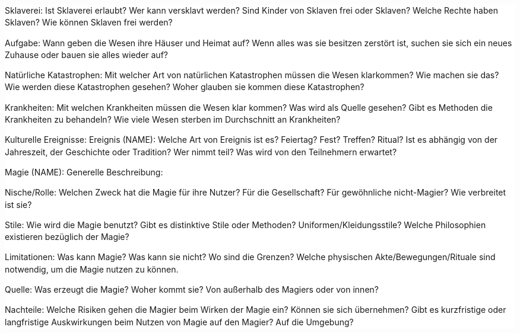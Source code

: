 

Sklaverei:
Ist Sklaverei erlaubt? Wer kann versklavt werden? Sind Kinder von Sklaven frei oder Sklaven? Welche Rechte haben Sklaven? Wie können Sklaven frei werden? 




Aufgabe:
Wann geben die Wesen ihre Häuser und Heimat auf? Wenn alles was sie besitzen zerstört ist, suchen sie sich ein neues Zuhause oder bauen sie alles wieder auf? 




Natürliche Katastrophen:
Mit welcher Art von natürlichen Katastrophen müssen die Wesen klarkommen? Wie machen sie das? Wie werden diese Katastrophen gesehen? Woher glauben sie kommen diese Katastrophen? 




Krankheiten:
Mit welchen Krankheiten müssen die Wesen klar kommen? Was wird als Quelle gesehen? Gibt es Methoden die Krankheiten zu behandeln? Wie viele Wesen sterben im Durchschnitt an Krankheiten? 




	
Kulturelle Ereignisse:
Ereignis (NAME):
Welche Art von Ereignis ist es? Feiertag? Fest? Treffen? Ritual? Ist es abhängig von der Jahreszeit, der Geschichte oder Tradition? Wer nimmt teil? Was wird von den Teilnehmern erwartet? 




	
Magie (NAME):
Generelle Beschreibung:



Nische/Rolle:
Welchen Zweck hat die Magie für ihre Nutzer? Für die Gesellschaft? Für gewöhnliche nicht-Magier? Wie verbreitet ist sie? 



Stile:
Wie wird die Magie benutzt? Gibt es distinktive Stile oder Methoden? Uniformen/Kleidungsstile? Welche Philosophien existieren bezüglich der Magie? 



Limitationen:
Was kann Magie? Was kann sie nicht? Wo sind die Grenzen? Welche physischen Akte/Bewegungen/Rituale sind notwendig, um die Magie nutzen zu können. 



Quelle:
Was erzeugt die Magie? Woher kommt sie? Von außerhalb des Magiers oder von innen? 



Nachteile:
Welche Risiken gehen die Magier beim Wirken der Magie ein? Können sie sich übernehmen? Gibt es kurzfristige oder langfristige Auskwirkungen beim Nutzen von Magie auf den Magier? Auf die Umgebung?
